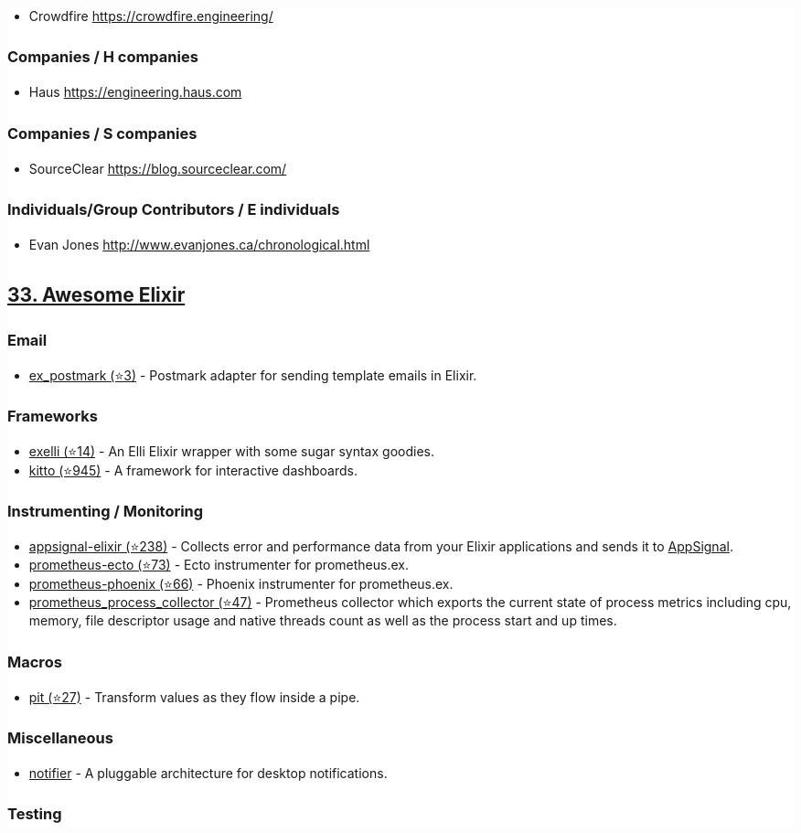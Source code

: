 *   Crowdfire <https://crowdfire.engineering/>

### Companies / H companies

*   Haus <https://engineering.haus.com>

### Companies / S companies

*   SourceClear <https://blog.sourceclear.com/>

### Individuals/Group Contributors / E individuals

*   Evan Jones <http://www.evanjones.ca/chronological.html>

## [33. Awesome Elixir](/content/h4cc/awesome-elixir/week/README.md)

### Email

*   [ex\_postmark (⭐3)](https://github.com/KamilLelonek/ex_postmark) - Postmark adapter for sending template emails in Elixir.

### Frameworks

*   [exelli (⭐14)](https://github.com/pigmej/exelli) - An Elli Elixir wrapper with some sugar syntax goodies.
*   [kitto (⭐945)](https://github.com/kittoframework/kitto) - A framework for interactive dashboards.

### Instrumenting / Monitoring

*   [appsignal-elixir (⭐238)](https://github.com/appsignal/appsignal-elixir/) - Collects error and performance data from your Elixir applications and sends it to [AppSignal](https://appsignal.com/).
*   [prometheus-ecto (⭐73)](https://github.com/deadtrickster/prometheus-ecto) - Ecto instrumenter for prometheus.ex.
*   [prometheus-phoenix (⭐66)](https://github.com/deadtrickster/prometheus-phoenix) - Phoenix instrumenter for prometheus.ex.
*   [prometheus\_process\_collector (⭐47)](https://github.com/deadtrickster/prometheus_process_collector) - Prometheus collector which exports the current state of process metrics including cpu, memory, file descriptor usage and native threads count as well as the process start and up times.

### Macros

*   [pit (⭐27)](https://github.com/vic/pit) - Transform values as they flow inside a pipe.

### Miscellaneous

*   [notifier](https://hex.pm/packages/notifier) - A pluggable architecture for desktop notifications.

### Testing
